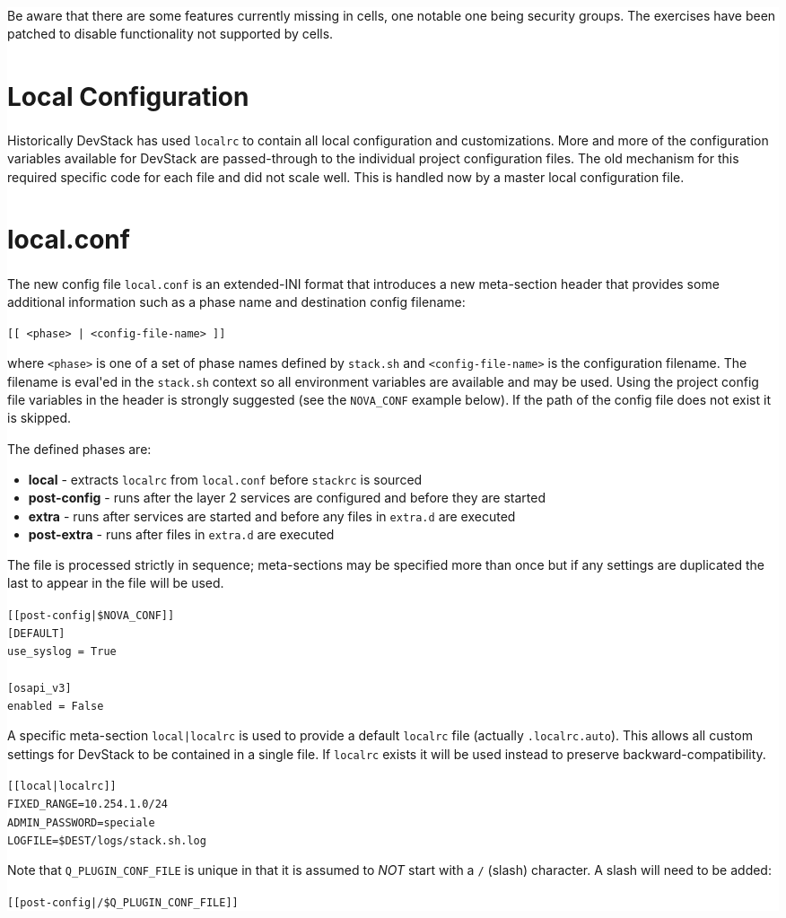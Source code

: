 Be aware that there are some features currently missing in cells, one notable
one being security groups.  The exercises have been patched to disable
functionality not supported by cells.


# Local Configuration

Historically DevStack has used ``localrc`` to contain all local configuration
and customizations. More and more of the configuration variables available for
DevStack are passed-through to the individual project configuration files.
The old mechanism for this required specific code for each file and did not
scale well.  This is handled now by a master local configuration file.

# local.conf

The new config file ``local.conf`` is an extended-INI format that introduces
a new meta-section header that provides some additional information such
as a phase name and destination config filename:

    [[ <phase> | <config-file-name> ]]

where ``<phase>`` is one of a set of phase names defined by ``stack.sh``
and ``<config-file-name>`` is the configuration filename.  The filename is
eval'ed in the ``stack.sh`` context so all environment variables are
available and may be used.  Using the project config file variables in
the header is strongly suggested (see the ``NOVA_CONF`` example below).
If the path of the config file does not exist it is skipped.

The defined phases are:

* **local** - extracts ``localrc`` from ``local.conf`` before ``stackrc`` is sourced
* **post-config** - runs after the layer 2 services are configured
                    and before they are started
* **extra** - runs after services are started and before any files
              in ``extra.d`` are executed
* **post-extra** - runs after files in ``extra.d`` are executed

The file is processed strictly in sequence; meta-sections may be specified more
than once but if any settings are duplicated the last to appear in the file
will be used.

    [[post-config|$NOVA_CONF]]
    [DEFAULT]
    use_syslog = True

    [osapi_v3]
    enabled = False

A specific meta-section ``local|localrc`` is used to provide a default
``localrc`` file (actually ``.localrc.auto``).  This allows all custom
settings for DevStack to be contained in a single file.  If ``localrc``
exists it will be used instead to preserve backward-compatibility.

    [[local|localrc]]
    FIXED_RANGE=10.254.1.0/24
    ADMIN_PASSWORD=speciale
    LOGFILE=$DEST/logs/stack.sh.log

Note that ``Q_PLUGIN_CONF_FILE`` is unique in that it is assumed to *NOT*
start with a ``/`` (slash) character.  A slash will need to be added:

    [[post-config|/$Q_PLUGIN_CONF_FILE]]
